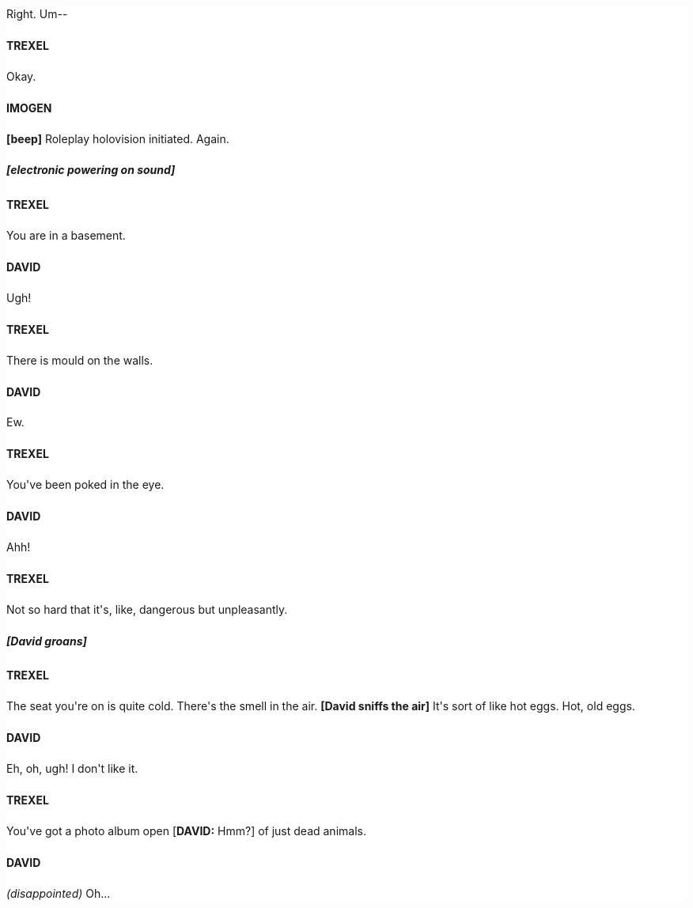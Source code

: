 Right. Um--

#### TREXEL

Okay.

#### IMOGEN 

__[beep]__ Roleplay holovision initiated. Again.

##### [electronic powering on sound]

#### TREXEL

You are in a basement.

#### DAVID

Ugh!

#### TREXEL

There is mould on the walls.

#### DAVID

Ew.

#### TREXEL

You've been poked in the eye.

#### DAVID

Ahh!

#### TREXEL

Not so hard that it's, like, dangerous but unpleasantly.

##### [David groans]

#### TREXEL

The seat you're on is quite cold. There's the smell in the air. __[David sniffs the air]__ It's sort of like hot eggs. Hot, old eggs.

#### DAVID

Eh, oh, ugh! I don't like it.

#### TREXEL

You've got a photo album open [__DAVID:__ Hmm?] of just dead animals.

#### DAVID 

_(disappointed)_ Oh...

